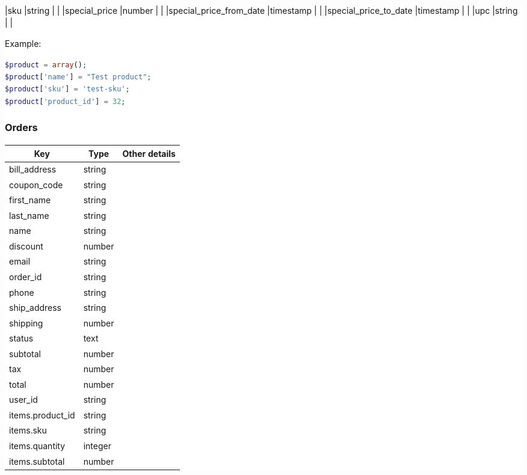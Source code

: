 |sku        |string    |         |
|special_price        |number    |         |
|special_price_from_date        |timestamp    |         |
|special_price_to_date        |timestamp    |         |
|upc        |string    |         |


Example:

```php
$product = array();
$product['name'] = "Test product";
$product['sku'] = 'test-sku';
$product['product_id'] = 32;
```

### Orders

|Key          |Type|Other details|
|-------------|----------|-------------|
|bill_address        |string    |         |
|coupon_code        |string    |         |
|first_name        |string    |         |
|last_name        |string    |         |
|name        |string    |         |
|discount        |number    |         |
|email        |string    |         |
|order_id        |string    |         |
|phone        |string    |         |
|ship_address        |string    |         |
|shipping        |number    |         |
|status        |text    |         |
|subtotal        |number    |         |
|tax        |number    |         |
|total        |number    |         |
|user_id        |string    |         |
|items.product_id        |string    |         |
|items.sku        |string    |         |
|items.quantity        |integer    |         |
|items.subtotal        |number    |         |
